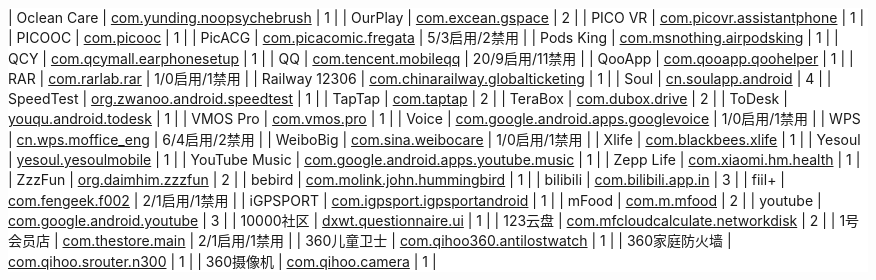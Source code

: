 | Oclean Care            | [com.yunding.noopsychebrush](/docs/com.yunding.noopsychebrush.md)                                 | 1               |
| OurPlay                | [com.excean.gspace](/docs/com.excean.gspace.md)                                                   | 2               |
| PICO VR                | [com.picovr.assistantphone](/docs/com.picovr.assistantphone.md)                                   | 1               |
| PICOOC                 | [com.picooc](/docs/com.picooc.md)                                                                 | 1               |
| PicACG                 | [com.picacomic.fregata](/docs/com.picacomic.fregata.md)                                           | 5/3启用/2禁用   |
| Pods King              | [com.msnothing.airpodsking](/docs/com.msnothing.airpodsking.md)                                   | 1               |
| QCY                    | [com.qcymall.earphonesetup](/docs/com.qcymall.earphonesetup.md)                                   | 1               |
| QQ                     | [com.tencent.mobileqq](/docs/com.tencent.mobileqq.md)                                             | 20/9启用/11禁用 |
| QooApp                 | [com.qooapp.qoohelper](/docs/com.qooapp.qoohelper.md)                                             | 1               |
| RAR                    | [com.rarlab.rar](/docs/com.rarlab.rar.md)                                                         | 1/0启用/1禁用   |
| Railway 12306          | [com.chinarailway.globalticketing](/docs/com.chinarailway.globalticketing.md)                     | 1               |
| Soul                   | [cn.soulapp.android](/docs/cn.soulapp.android.md)                                                 | 4               |
| SpeedTest              | [org.zwanoo.android.speedtest](/docs/org.zwanoo.android.speedtest.md)                             | 1               |
| TapTap                 | [com.taptap](/docs/com.taptap.md)                                                                 | 2               |
| TeraBox                | [com.dubox.drive](/docs/com.dubox.drive.md)                                                       | 2               |
| ToDesk                 | [youqu.android.todesk](/docs/youqu.android.todesk.md)                                             | 1               |
| VMOS Pro               | [com.vmos.pro](/docs/com.vmos.pro.md)                                                             | 1               |
| Voice                  | [com.google.android.apps.googlevoice](/docs/com.google.android.apps.googlevoice.md)               | 1/0启用/1禁用   |
| WPS                    | [cn.wps.moffice_eng](/docs/cn.wps.moffice_eng.md)                                                 | 6/4启用/2禁用   |
| WeiboBig               | [com.sina.weibocare](/docs/com.sina.weibocare.md)                                                 | 1/0启用/1禁用   |
| Xlife                  | [com.blackbees.xlife](/docs/com.blackbees.xlife.md)                                               | 1               |
| Yesoul                 | [yesoul.yesoulmobile](/docs/yesoul.yesoulmobile.md)                                               | 1               |
| YouTube Music          | [com.google.android.apps.youtube.music](/docs/com.google.android.apps.youtube.music.md)           | 1               |
| Zepp Life              | [com.xiaomi.hm.health](/docs/com.xiaomi.hm.health.md)                                             | 1               |
| ZzzFun                 | [org.daimhim.zzzfun](/docs/org.daimhim.zzzfun.md)                                                 | 2               |
| bebird                 | [com.molink.john.hummingbird](/docs/com.molink.john.hummingbird.md)                               | 1               |
| bilibili               | [com.bilibili.app.in](/docs/com.bilibili.app.in.md)                                               | 3               |
| fiil+                  | [com.fengeek.f002](/docs/com.fengeek.f002.md)                                                     | 2/1启用/1禁用   |
| iGPSPORT               | [com.igpsport.igpsportandroid](/docs/com.igpsport.igpsportandroid.md)                             | 1               |
| mFood                  | [com.m.mfood](/docs/com.m.mfood.md)                                                               | 2               |
| youtube                | [com.google.android.youtube](/docs/com.google.android.youtube.md)                                 | 3               |
| 10000社区              | [dxwt.questionnaire.ui](/docs/dxwt.questionnaire.ui.md)                                           | 1               |
| 123云盘                | [com.mfcloudcalculate.networkdisk](/docs/com.mfcloudcalculate.networkdisk.md)                     | 2               |
| 1号会员店              | [com.thestore.main](/docs/com.thestore.main.md)                                                   | 2/1启用/1禁用   |
| 360儿童卫士            | [com.qihoo360.antilostwatch](/docs/com.qihoo360.antilostwatch.md)                                 | 1               |
| 360家庭防火墙          | [com.qihoo.srouter.n300](/docs/com.qihoo.srouter.n300.md)                                         | 1               |
| 360摄像机              | [com.qihoo.camera](/docs/com.qihoo.camera.md)                                                     | 1               |